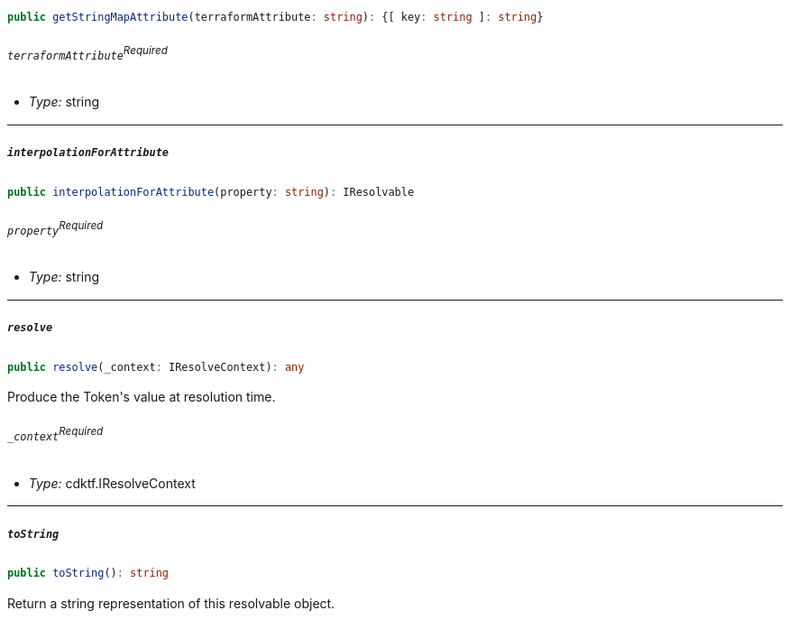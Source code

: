 ```typescript
public getStringMapAttribute(terraformAttribute: string): {[ key: string ]: string}
```

###### `terraformAttribute`<sup>Required</sup> <a name="terraformAttribute" id="rhizo-co-terraform-provider-oci.dataOciCoreDrgRouteDistributionStatements.DataOciCoreDrgRouteDistributionStatementsDrgRouteDistributionStatementsOutputReference.getStringMapAttribute.parameter.terraformAttribute"></a>

- *Type:* string

---

##### `interpolationForAttribute` <a name="interpolationForAttribute" id="rhizo-co-terraform-provider-oci.dataOciCoreDrgRouteDistributionStatements.DataOciCoreDrgRouteDistributionStatementsDrgRouteDistributionStatementsOutputReference.interpolationForAttribute"></a>

```typescript
public interpolationForAttribute(property: string): IResolvable
```

###### `property`<sup>Required</sup> <a name="property" id="rhizo-co-terraform-provider-oci.dataOciCoreDrgRouteDistributionStatements.DataOciCoreDrgRouteDistributionStatementsDrgRouteDistributionStatementsOutputReference.interpolationForAttribute.parameter.property"></a>

- *Type:* string

---

##### `resolve` <a name="resolve" id="rhizo-co-terraform-provider-oci.dataOciCoreDrgRouteDistributionStatements.DataOciCoreDrgRouteDistributionStatementsDrgRouteDistributionStatementsOutputReference.resolve"></a>

```typescript
public resolve(_context: IResolveContext): any
```

Produce the Token's value at resolution time.

###### `_context`<sup>Required</sup> <a name="_context" id="rhizo-co-terraform-provider-oci.dataOciCoreDrgRouteDistributionStatements.DataOciCoreDrgRouteDistributionStatementsDrgRouteDistributionStatementsOutputReference.resolve.parameter._context"></a>

- *Type:* cdktf.IResolveContext

---

##### `toString` <a name="toString" id="rhizo-co-terraform-provider-oci.dataOciCoreDrgRouteDistributionStatements.DataOciCoreDrgRouteDistributionStatementsDrgRouteDistributionStatementsOutputReference.toString"></a>

```typescript
public toString(): string
```

Return a string representation of this resolvable object.

